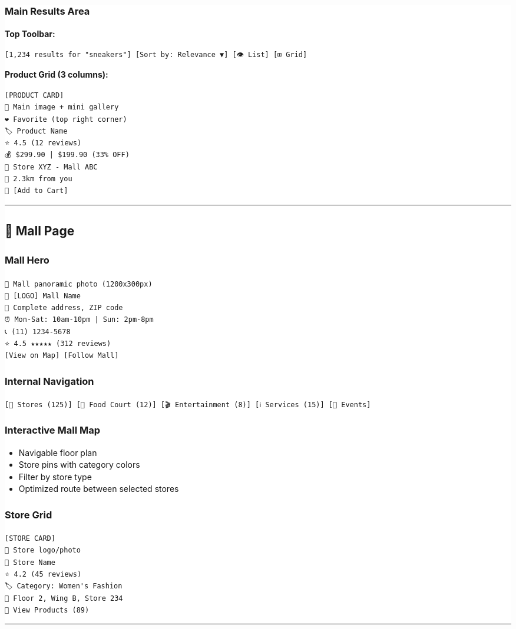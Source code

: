 ### Main Results Area
**Top Toolbar:**
```
[1,234 results for "sneakers"] [Sort by: Relevance ▼] [👁️ List] [⊞ Grid]
```

**Product Grid (3 columns):**
```
[PRODUCT CARD]
📸 Main image + mini gallery
❤️ Favorite (top right corner)
🏷️ Product Name
⭐ 4.5 (12 reviews)
💰 $299.90 | $199.90 (33% OFF)
🏪 Store XYZ - Mall ABC
📍 2.3km from you
🛒 [Add to Cart]
```

---

## 🏬 Mall Page

### Mall Hero
```
📸 Mall panoramic photo (1200x300px)
🏢 [LOGO] Mall Name
📍 Complete address, ZIP code
⏰ Mon-Sat: 10am-10pm | Sun: 2pm-8pm
📞 (11) 1234-5678
⭐ 4.5 ★★★★★ (312 reviews)
[View on Map] [Follow Mall]
```

### Internal Navigation
```
[🏪 Stores (125)] [🍕 Food Court (12)] [🎬 Entertainment (8)] [ℹ️ Services (15)] [📅 Events]
```

### Interactive Mall Map
- Navigable floor plan
- Store pins with category colors
- Filter by store type
- Optimized route between selected stores

### Store Grid
```
[STORE CARD]
📸 Store logo/photo
🏪 Store Name
⭐ 4.2 (45 reviews)
🏷️ Category: Women's Fashion
📍 Floor 2, Wing B, Store 234
📱 View Products (89)
```

---
